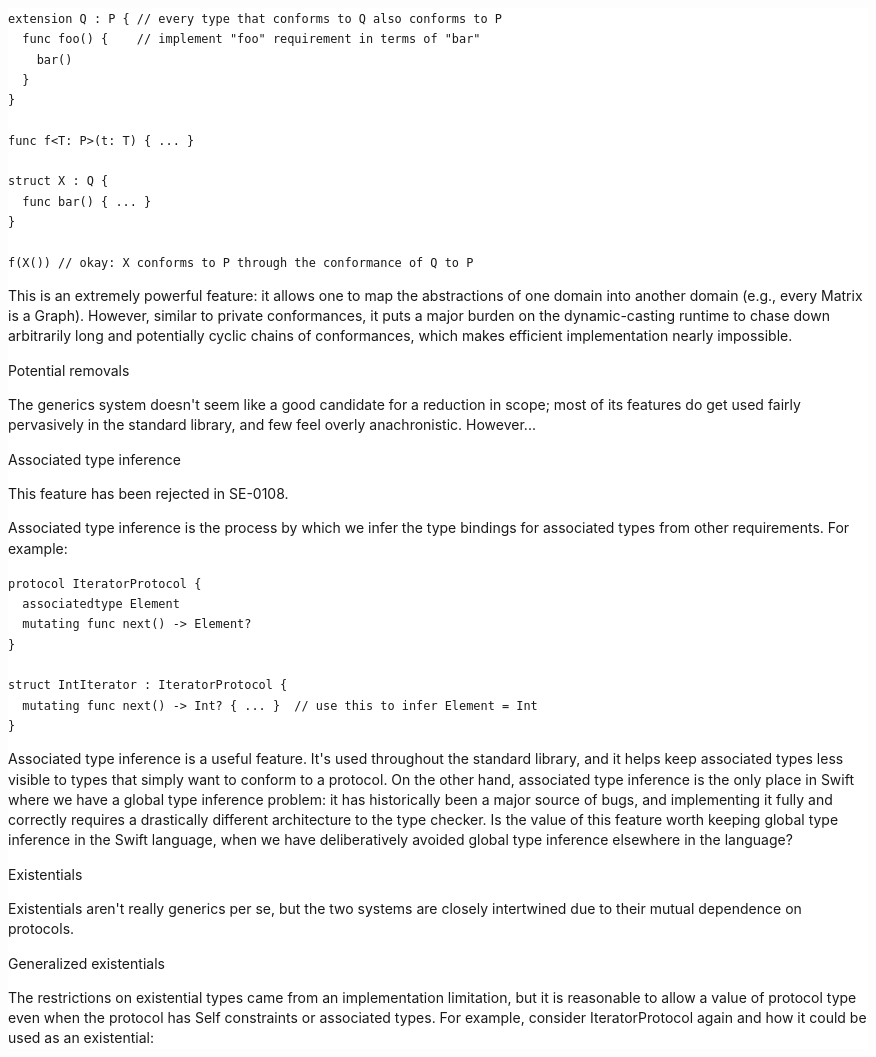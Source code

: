     extension Q : P { // every type that conforms to Q also conforms to P
      func foo() {    // implement "foo" requirement in terms of "bar"
        bar()
      }
    }
    
    func f<T: P>(t: T) { ... }
    
    struct X : Q {
      func bar() { ... }
    }
    
    f(X()) // okay: X conforms to P through the conformance of Q to P

This is an extremely powerful feature: it allows one to map the abstractions of one domain into another domain (e.g., every Matrix is a Graph). However, similar to private conformances, it puts a major burden on the dynamic-casting runtime to chase down arbitrarily long and potentially cyclic chains of conformances, which makes efficient implementation nearly impossible.

Potential removals

The generics system doesn't seem like a good candidate for a reduction in scope; most of its features do get used fairly pervasively in the standard library, and few feel overly anachronistic. However...

Associated type inference

This feature has been rejected in SE-0108.

Associated type inference is the process by which we infer the type bindings for associated types from other requirements. For example:

    protocol IteratorProtocol {
      associatedtype Element
      mutating func next() -> Element?
    }
    
    struct IntIterator : IteratorProtocol {
      mutating func next() -> Int? { ... }  // use this to infer Element = Int
    }

Associated type inference is a useful feature. It's used throughout the standard library, and it helps keep associated types less visible to types that simply want to conform to a protocol. On the other hand, associated type inference is the only place in Swift where we have a global type inference problem: it has historically been a major source of bugs, and implementing it fully and correctly requires a drastically different architecture to the type checker. Is the value of this feature worth keeping global type inference in the Swift language, when we have deliberatively avoided global type inference elsewhere in the language?

Existentials

Existentials aren't really generics per se, but the two systems are closely intertwined due to their mutual dependence on protocols.

Generalized existentials

The restrictions on existential types came from an implementation limitation, but it is reasonable to allow a value of protocol type even when the protocol has Self constraints or associated types. For example, consider IteratorProtocol again and how it could be used as an existential:
